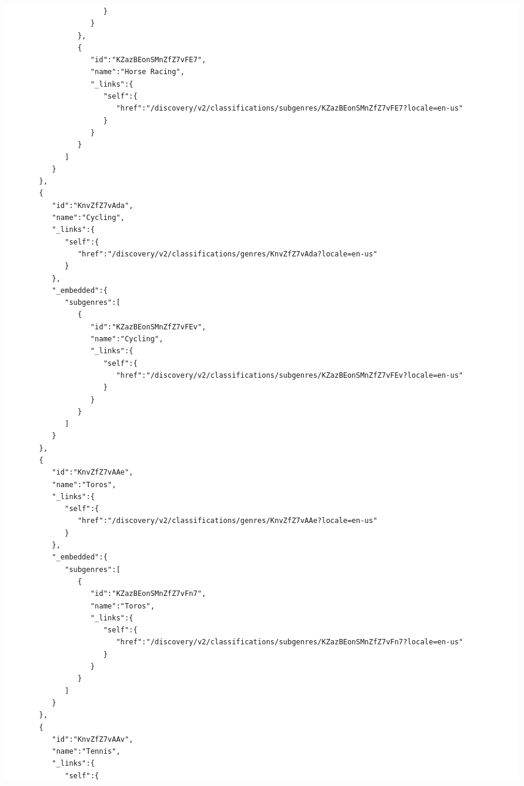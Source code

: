                            }
                        }
                     },
                     {  
                        "id":"KZazBEonSMnZfZ7vFE7",
                        "name":"Horse Racing",
                        "_links":{  
                           "self":{  
                              "href":"/discovery/v2/classifications/subgenres/KZazBEonSMnZfZ7vFE7?locale=en-us"
                           }
                        }
                     }
                  ]
               }
            },
            {  
               "id":"KnvZfZ7vAda",
               "name":"Cycling",
               "_links":{  
                  "self":{  
                     "href":"/discovery/v2/classifications/genres/KnvZfZ7vAda?locale=en-us"
                  }
               },
               "_embedded":{  
                  "subgenres":[  
                     {  
                        "id":"KZazBEonSMnZfZ7vFEv",
                        "name":"Cycling",
                        "_links":{  
                           "self":{  
                              "href":"/discovery/v2/classifications/subgenres/KZazBEonSMnZfZ7vFEv?locale=en-us"
                           }
                        }
                     }
                  ]
               }
            },
            {  
               "id":"KnvZfZ7vAAe",
               "name":"Toros",
               "_links":{  
                  "self":{  
                     "href":"/discovery/v2/classifications/genres/KnvZfZ7vAAe?locale=en-us"
                  }
               },
               "_embedded":{  
                  "subgenres":[  
                     {  
                        "id":"KZazBEonSMnZfZ7vFn7",
                        "name":"Toros",
                        "_links":{  
                           "self":{  
                              "href":"/discovery/v2/classifications/subgenres/KZazBEonSMnZfZ7vFn7?locale=en-us"
                           }
                        }
                     }
                  ]
               }
            },
            {  
               "id":"KnvZfZ7vAAv",
               "name":"Tennis",
               "_links":{  
                  "self":{  